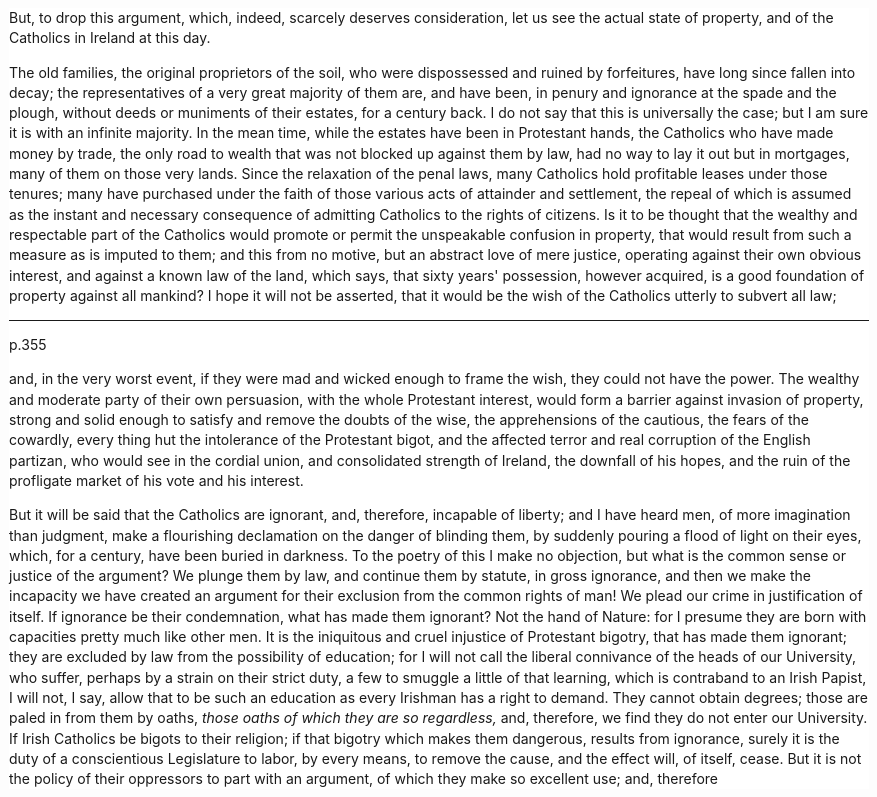 
But, to drop this argument, which, indeed, scarcely deserves consideration, let us see the actual state of property, and of the Catholics in Ireland at this day.


The old families, the original proprietors of the soil, who were dispossessed and ruined by forfeitures, have long since fallen into decay; the representatives of a very great majority of them are, and have been, in penury and ignorance at the spade and the plough, without deeds or muniments of their estates, for a century back. I do not say that this is universally the case; but I am sure it is with an infinite majority. In the mean time, while the estates have been in Protestant hands, the Catholics who have made money by trade, the only road to wealth that was not blocked up against them by law, had no way to lay it out but in mortgages, many of them on those very lands. Since the relaxation of the penal laws, many Catholics hold profitable leases under those tenures; many have purchased under the faith of those various acts of attainder and settlement, the repeal of which is assumed as the instant and necessary consequence of admitting Catholics to the rights of citizens. Is it to be thought that the wealthy and respectable part of the Catholics would promote or permit the unspeakable confusion in property, that would result from such a measure as is imputed to them; and this from no motive, but an abstract love of mere justice, operating against their own obvious interest, and against a known law of the land, which says, that sixty years' possession, however acquired, is a good foundation of property against all mankind? I hope it will not be asserted, that it would be the wish of the Catholics utterly to subvert all law; 



---

p.355



and, in the very worst event, if they were mad and wicked enough to frame the wish, they could not have the power. The wealthy and moderate party of their own persuasion, with the whole Protestant interest, would form a barrier against invasion of property, strong and solid enough to satisfy and remove the doubts of the wise, the apprehensions of the cautious, the fears of the cowardly, every thing hut the intolerance of the Protestant bigot, and the affected terror and real corruption of the English partizan, who would see in the cordial union, and consolidated strength of Ireland, the downfall of his hopes, and the ruin of the profligate market of his vote and his interest.


But it will be said that the Catholics are ignorant, and, therefore, incapable of liberty; and I have heard men, of more imagination than judgment, make a flourishing declamation on the danger of blinding them, by suddenly pouring a flood of light on their eyes, which, for a century, have been buried in darkness. To the poetry of this I make no objection, but what is the common sense or justice of the argument? We plunge them by law, and continue them by statute, in gross ignorance, and then we make the incapacity we have created an argument for their exclusion from the common rights of man! We plead our crime in justification of itself. If ignorance be their condemnation, what has made them ignorant? Not the hand of Nature: for I presume they are born with capacities pretty much like other men. It is the iniquitous and cruel injustice of Protestant bigotry, that has made them ignorant; they are excluded by law from the possibility of education; for I will not call the liberal connivance of the heads of our University, who suffer, perhaps by a strain on their strict duty, a few to smuggle a little of that learning, which is contraband to an Irish Papist, I will not, I say, allow that to be such an education as every Irishman has a right to demand. They cannot obtain degrees; those are paled in from them by oaths, *those oaths of which they are so regardless,* and, therefore, we find they do not enter our University. If Irish Catholics be bigots to their religion; if that bigotry which makes them dangerous, results from ignorance, surely it is the duty of a conscientious Legislature to labor, by every means, to remove the cause, and the effect will, of itself, cease. But it is not the policy of their oppressors to part with an argument, of which they make so excellent use; and, therefore 
